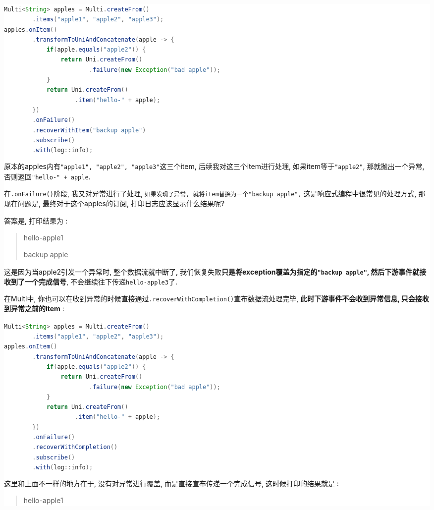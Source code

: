 ```java
Multi<String> apples = Multi.createFrom()
        .items("apple1", "apple2", "apple3");
apples.onItem()
        .transformToUniAndConcatenate(apple -> {
            if(apple.equals("apple2")) {
                return Uni.createFrom()
                        .failure(new Exception("bad apple"));
            }
            return Uni.createFrom()
                    .item("hello-" + apple);
        })
        .onFailure()
        .recoverWithItem("backup apple")
        .subscribe()
        .with(log::info);
```

原本的apples内有`"apple1", "apple2", "apple3"`这三个item, 后续我对这三个item进行处理, 如果item等于`"apple2"`, 那就抛出一个异常, 否则返回`"hello-" + apple`.

在`.onFailure()`阶段, 我又对异常进行了处理, `如果发现了异常, 就将item替换为一个"backup apple",` 这是响应式编程中很常见的处理方式, 那现在问题是, 最终对于这个apples的订阅, 打印日志应该显示什么结果呢?

答案是, 打印结果为 :

> hello-apple1
>
> backup apple

这是因为当apple2引发一个异常时, 整个数据流就中断了, 我们恢复失败**只是将exception覆盖为指定的`"backup apple"`, 然后下游事件就接收到了一个完成信号**, 不会继续往下传递`hello-apple3`了.

在Multi中, 你也可以在收到异常的时候直接通过`.recoverWithCompletion()`宣布数据流处理完毕, **此时下游事件不会收到异常信息, 只会接收到异常之前的item** :

```java
Multi<String> apples = Multi.createFrom()
        .items("apple1", "apple2", "apple3");
apples.onItem()
        .transformToUniAndConcatenate(apple -> {
            if(apple.equals("apple2")) {
                return Uni.createFrom()
                        .failure(new Exception("bad apple"));
            }
            return Uni.createFrom()
                    .item("hello-" + apple);
        })
        .onFailure()
        .recoverWithCompletion()
        .subscribe()
        .with(log::info);
```

这里和上面不一样的地方在于, 没有对异常进行覆盖, 而是直接宣布传递一个完成信号, 这时候打印的结果就是 :

> hello-apple1
